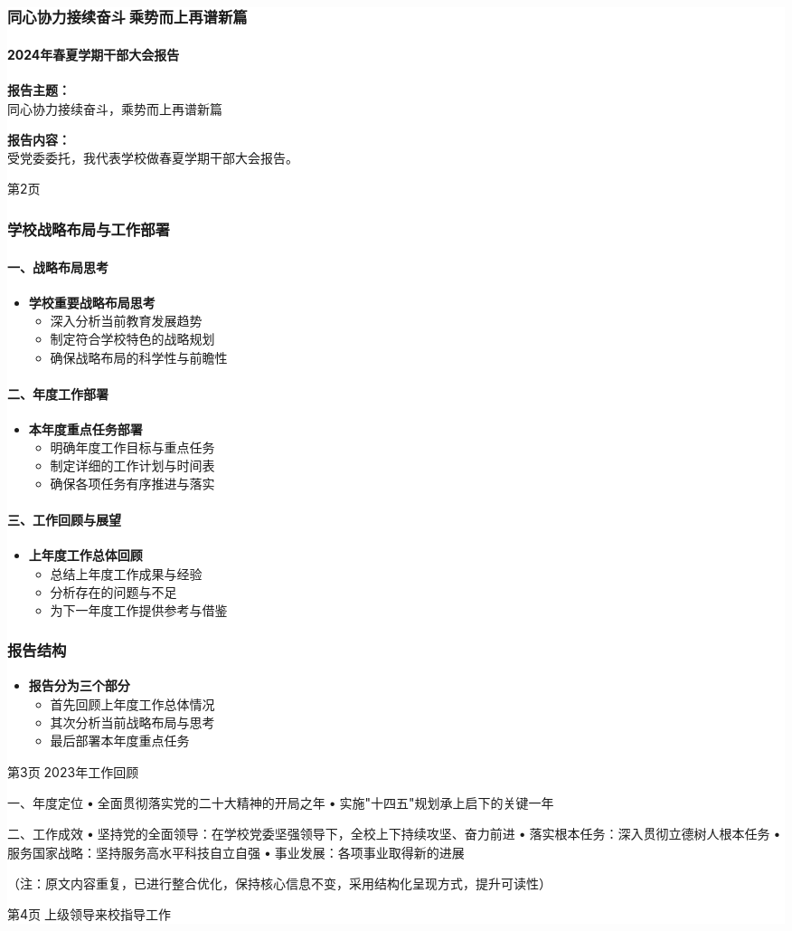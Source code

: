 
### 同心协力接续奋斗  乘势而上再谱新篇

#### 2024年春夏学期干部大会报告

**报告主题：**  
同心协力接续奋斗，乘势而上再谱新篇

**报告内容：**  
受党委委托，我代表学校做春夏学期干部大会报告。

第2页
### 学校战略布局与工作部署

#### 一、战略布局思考
- **学校重要战略布局思考**
  - 深入分析当前教育发展趋势
  - 制定符合学校特色的战略规划
  - 确保战略布局的科学性与前瞻性

#### 二、年度工作部署
- **本年度重点任务部署**
  - 明确年度工作目标与重点任务
  - 制定详细的工作计划与时间表
  - 确保各项任务有序推进与落实

#### 三、工作回顾与展望
- **上年度工作总体回顾**
  - 总结上年度工作成果与经验
  - 分析存在的问题与不足
  - 为下一年度工作提供参考与借鉴

### 报告结构
- **报告分为三个部分**
  - 首先回顾上年度工作总体情况
  - 其次分析当前战略布局与思考
  - 最后部署本年度重点任务

第3页
2023年工作回顾

一、年度定位
• 全面贯彻落实党的二十大精神的开局之年
• 实施"十四五"规划承上启下的关键一年

二、工作成效
• 坚持党的全面领导：在学校党委坚强领导下，全校上下持续攻坚、奋力前进
• 落实根本任务：深入贯彻立德树人根本任务
• 服务国家战略：坚持服务高水平科技自立自强
• 事业发展：各项事业取得新的进展

（注：原文内容重复，已进行整合优化，保持核心信息不变，采用结构化呈现方式，提升可读性）

第4页
上级领导来校指导工作
